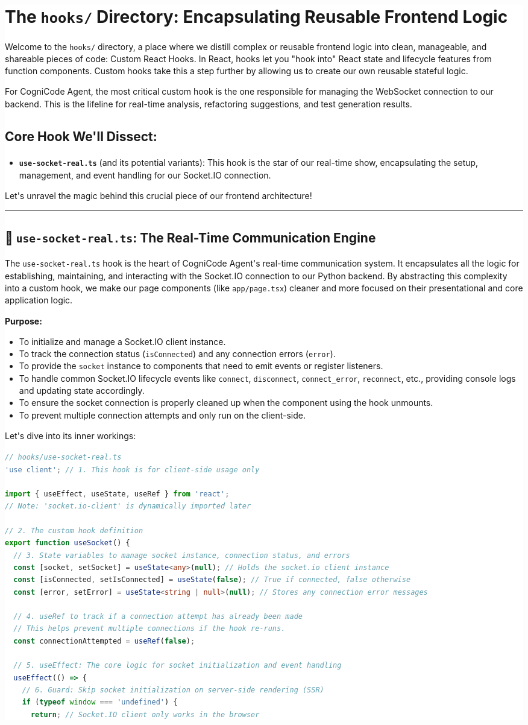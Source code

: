 # The `hooks/` Directory: Encapsulating Reusable Frontend Logic

Welcome to the `hooks/` directory, a place where we distill complex or reusable frontend logic into clean, manageable, and shareable pieces of code: Custom React Hooks. In React, hooks let you "hook into" React state and lifecycle features from function components. Custom hooks take this a step further by allowing us to create our own reusable stateful logic.

For CogniCode Agent, the most critical custom hook is the one responsible for managing the WebSocket connection to our backend. This is the lifeline for real-time analysis, refactoring suggestions, and test generation results.

## Core Hook We'll Dissect:

*   **`use-socket-real.ts`** (and its potential variants): This hook is the star of our real-time show, encapsulating the setup, management, and event handling for our Socket.IO connection.

Let's unravel the magic behind this crucial piece of our frontend architecture!

---

## 🔌 `use-socket-real.ts`: The Real-Time Communication Engine

The `use-socket-real.ts` hook is the heart of CogniCode Agent's real-time communication system. It encapsulates all the logic for establishing, maintaining, and interacting with the Socket.IO connection to our Python backend. By abstracting this complexity into a custom hook, we make our page components (like `app/page.tsx`) cleaner and more focused on their presentational and core application logic.

**Purpose:**
*   To initialize and manage a Socket.IO client instance.
*   To track the connection status (`isConnected`) and any connection errors (`error`).
*   To provide the `socket` instance to components that need to emit events or register listeners.
*   To handle common Socket.IO lifecycle events like `connect`, `disconnect`, `connect_error`, `reconnect`, etc., providing console logs and updating state accordingly.
*   To ensure the socket connection is properly cleaned up when the component using the hook unmounts.
*   To prevent multiple connection attempts and only run on the client-side.

Let's dive into its inner workings:

```typescript
// hooks/use-socket-real.ts
'use client'; // 1. This hook is for client-side usage only

import { useEffect, useState, useRef } from 'react';
// Note: 'socket.io-client' is dynamically imported later

// 2. The custom hook definition
export function useSocket() {
  // 3. State variables to manage socket instance, connection status, and errors
  const [socket, setSocket] = useState<any>(null); // Holds the socket.io client instance
  const [isConnected, setIsConnected] = useState(false); // True if connected, false otherwise
  const [error, setError] = useState<string | null>(null); // Stores any connection error messages

  // 4. useRef to track if a connection attempt has already been made
  // This helps prevent multiple connections if the hook re-runs.
  const connectionAttempted = useRef(false);

  // 5. useEffect: The core logic for socket initialization and event handling
  useEffect(() => {
    // 6. Guard: Skip socket initialization on server-side rendering (SSR)
    if (typeof window === 'undefined') {
      return; // Socket.IO client only works in the browser
```
